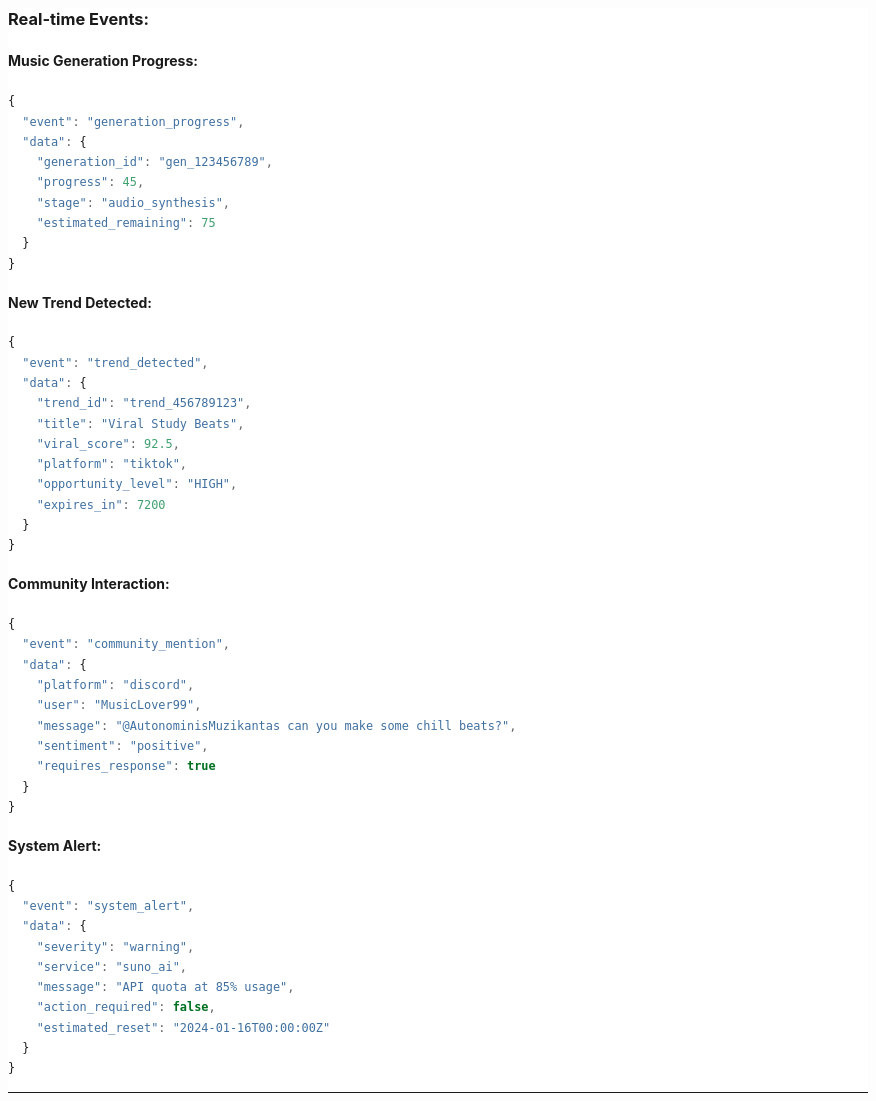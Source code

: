### **Real-time Events:**

#### **Music Generation Progress:**
```javascript
{
  "event": "generation_progress",
  "data": {
    "generation_id": "gen_123456789",
    "progress": 45,
    "stage": "audio_synthesis",
    "estimated_remaining": 75
  }
}
```

#### **New Trend Detected:**
```javascript
{
  "event": "trend_detected",
  "data": {
    "trend_id": "trend_456789123",
    "title": "Viral Study Beats",
    "viral_score": 92.5,
    "platform": "tiktok",
    "opportunity_level": "HIGH",
    "expires_in": 7200
  }
}
```

#### **Community Interaction:**
```javascript
{
  "event": "community_mention", 
  "data": {
    "platform": "discord",
    "user": "MusicLover99",
    "message": "@AutonominisMuzikantas can you make some chill beats?",
    "sentiment": "positive",
    "requires_response": true
  }
}
```

#### **System Alert:**
```javascript
{
  "event": "system_alert",
  "data": {
    "severity": "warning",
    "service": "suno_ai",
    "message": "API quota at 85% usage",
    "action_required": false,
    "estimated_reset": "2024-01-16T00:00:00Z"
  }
}
```

---
